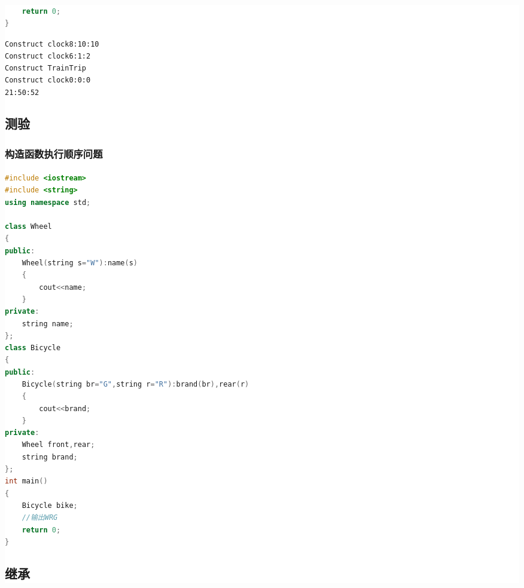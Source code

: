 ```cpp
    return 0;
}
```

```
Construct clock8:10:10
Construct clock6:1:2
Construct TrainTrip
Construct clock0:0:0
21:50:52
```

## 测验

### 构造函数执行顺序问题

```cpp
#include <iostream>
#include <string>
using namespace std;

class Wheel
{
public:
    Wheel(string s="W"):name(s)
    {
        cout<<name;
    }
private:
    string name;
};
class Bicycle
{
public:
    Bicycle(string br="G",string r="R"):brand(br),rear(r)
    {
        cout<<brand;
    }
private:
    Wheel front,rear;
    string brand;
};
int main()
{
    Bicycle bike;
    //输出WRG
    return 0;
}
```

## 继承
